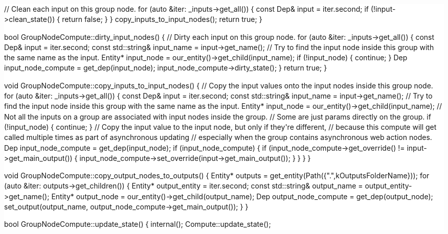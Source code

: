   // Clean each input on this group node.
  for (auto &iter: _inputs->get_all()) {
    const Dep<InputCompute>& input = iter.second;
    if (!input->clean_state()) {
      return false;
    }
  }
  copy_inputs_to_input_nodes();
  return true;
}

bool GroupNodeCompute::dirty_input_nodes() {
  // Dirty each input on this group node.
  for (auto &iter: _inputs->get_all()) {
    const Dep<InputCompute>& input = iter.second;
    const std::string& input_name = input->get_name();
    // Try to find the input node inside this group with the same name as the input.
    Entity* input_node = our_entity()->get_child(input_name);
    if (!input_node) {
      continue;
    }
    Dep<InputNodeCompute> input_node_compute = get_dep<InputNodeCompute>(input_node);
    input_node_compute->dirty_state();
  }
  return true;
}

void GroupNodeCompute::copy_inputs_to_input_nodes() {
  // Copy the input values onto the input nodes inside this group node.
  for (auto &iter: _inputs->get_all()) {
    const Dep<InputCompute>& input = iter.second;
    const std::string& input_name = input->get_name();
    // Try to find the input node inside this group with the same name as the input.
    Entity* input_node = our_entity()->get_child(input_name);
    // Not all the inputs on a group are associated with input nodes inside the group.
    // Some are just params directly on the group.
    if (!input_node) {
      continue;
    }
    // Copy the input value to the input node, but only if they're different,
    // because this compute will get called multiple times as part of asynchronous updating
    // especially when the group contains asynchronous web action nodes.
    Dep<InputNodeCompute> input_node_compute = get_dep<InputNodeCompute>(input_node);
    if (input_node_compute) {
      if (input_node_compute->get_override() != input->get_main_output()) {
        input_node_compute->set_override(input->get_main_output());
      }
    }
  }
}

void GroupNodeCompute::copy_output_nodes_to_outputs() {
  Entity* outputs = get_entity(Path({".",kOutputsFolderName}));
  for (auto &iter: outputs->get_children()) {
    Entity* output_entity = iter.second;
    const std::string& output_name = output_entity->get_name();
    Entity* output_node = our_entity()->get_child(output_name);
    Dep<OutputNodeCompute> output_node_compute = get_dep<OutputNodeCompute>(output_node);
    set_output(output_name, output_node_compute->get_main_output());
  }
}

bool GroupNodeCompute::update_state() {
  internal();
  Compute::update_state();
